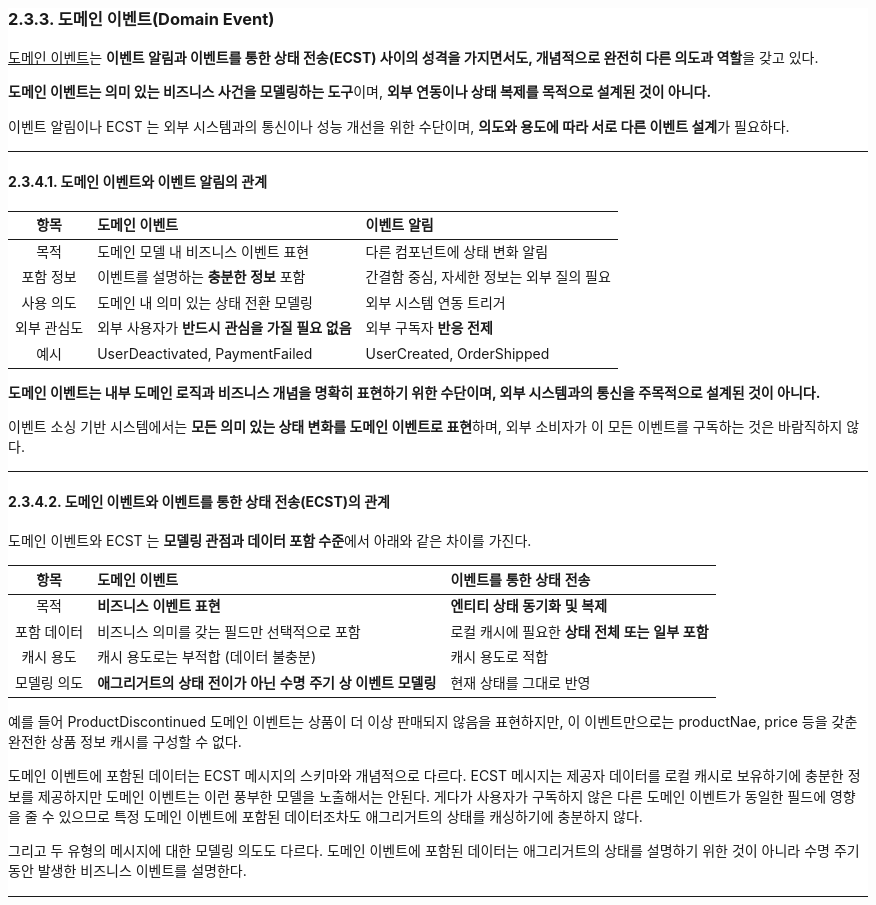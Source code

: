
### 2.3.3. 도메인 이벤트(Domain Event)

[도메인 이벤트](https://assu10.github.io/dev/2024/04/06/ddd-aggregate/#231-%ED%95%9C-%ED%8A%B8%EB%9E%9C%EC%9E%AD%EC%85%98%EC%97%90%EC%84%9C-%EC%97%AC%EB%9F%AC-%EC%95%A0%EA%B7%B8%EB%A6%AC%EA%B1%B0%ED%8A%B8-%EC%88%98%EC%A0%95-%EB%8F%84%EB%A9%94%EC%9D%B8-%EC%9D%B4%EB%B2%A4%ED%8A%B8)는 
**이벤트 알림과 이벤트를 통한 상태 전송(ECST) 사이의 성격을 가지면서도, 개념적으로 완전히 다른 의도과 역할**을 갖고 있다.

**도메인 이벤트는 의미 있는 비즈니스 사건을 모델링하는 도구**이며, **외부 연동이나 상태 복제를 목적으로 설계된 것이 아니다.**

이벤트 알림이나 ECST 는 외부 시스템과의 통신이나 성능 개선을 위한 수단이며, **의도와 용도에 따라 서로 다른 이벤트 설계**가 필요하다.

---

#### 2.3.4.1. 도메인 이벤트와 이벤트 알림의 관계

|   항목   | 도메인 이벤트                        | 이벤트 알림                    |
|:------:|:-------------------------------|:--------------------------|
|   목적   | 도메인 모델 내 비즈니스 이벤트 표현           | 다른 컴포넌트에 상태 변화 알림         |
| 포함 정보  | 이벤트를 설명하는 **충분한 정보** 포함        | 간결함 중심, 자세한 정보는 외부 질의 필요  |
| 사용 의도  | 도메인 내 의미 있는 상태 전환 모델링          | 외부 시스템 연동 트리거             |
| 외부 관심도 | 외부 사용자가 **반드시 관심을 가질 필요 없음**   | 외부 구독자 **반응 전제**          |
|   예시   | UserDeactivated, PaymentFailed | UserCreated, OrderShipped |

**도메인 이벤트는 내부 도메인 로직과 비즈니스 개념을 명확히 표현하기 위한 수단이며, 외부 시스템과의 통신을 주목적으로 설계된 것이 아니다.**

이벤트 소싱 기반 시스템에서는 **모든 의미 있는 상태 변화를 도메인 이벤트로 표현**하며, 외부 소비자가 이 모든 이벤트를 구독하는 것은 바람직하지 않다.

---

#### 2.3.4.2. 도메인 이벤트와 이벤트를 통한 상태 전송(ECST)의 관계

도메인 이벤트와 ECST 는 **모델링 관점과 데이터 포함 수준**에서 아래와 같은 차이를 가진다.

|   항목   | 도메인 이벤트                          | 이벤트를 통한 상태 전송                 |
|:------:|:---------------------------------|:------------------------------|
|   목적   | **비즈니스 이벤트 표현**                  | **엔티티 상태 동기화 및 복제**           |
| 포함 데이터 | 비즈니스 의미를 갖는 필드만 선택적으로 포함         | 로컬 캐시에 필요한 **상태 전체 또는 일부 포함** |
| 캐시 용도  | 캐시 용도로는 부적합 (데이터 불충분)            | 캐시 용도로 적합                     |
| 모델링 의도 | **애그리거트의 상태 전이가 아닌 수명 주기 상 이벤트 모델링** | 현재 상태를 그대로 반영                 |

예를 들어 ProductDiscontinued 도메인 이벤트는 상품이 더 이상 판매되지 않음을 표현하지만, 이 이벤트만으로는 productNae, price 등을 갖춘 완전한 상품 
정보 캐시를 구성할 수 없다.

도메인 이벤트에 포함된 데이터는 ECST 메시지의 스키마와 개념적으로 다르다.
ECST 메시지는 제공자 데이터를 로컬 캐시로 보유하기에 충분한 정보를 제공하지만 도메인 이벤트는 이런 풍부한 모델을 노출해서는 안된다. 
게다가 사용자가 구독하지 않은 다른 도메인 이벤트가 동일한 필드에 영향을 줄 수 있으므로 특정 도메인 이벤트에 포함된 데이터조차도 애그리거트의 상태를 캐싱하기에 충분하지 않다.

그리고 두 유형의 메시지에 대한 모델링 의도도 다르다. 도메인 이벤트에 포함된 데이터는 애그리거트의 상태를 설명하기 위한 것이 아니라 수명 주기 동안 발생한 비즈니스 이벤트를 설명한다.

---